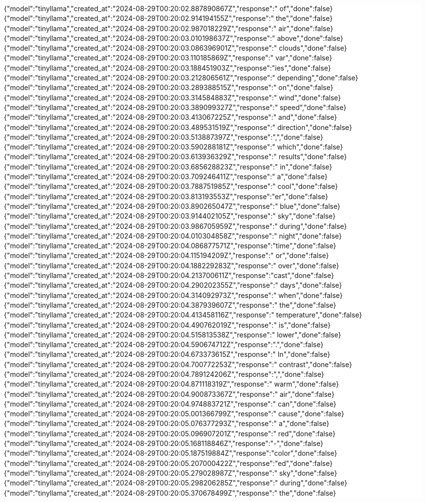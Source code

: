 {"model":"tinyllama","created_at":"2024-08-29T00:20:02.887890867Z","response":" of","done":false}
{"model":"tinyllama","created_at":"2024-08-29T00:20:02.914194155Z","response":" the","done":false}
{"model":"tinyllama","created_at":"2024-08-29T00:20:02.987018229Z","response":" air","done":false}
{"model":"tinyllama","created_at":"2024-08-29T00:20:03.010198637Z","response":" above","done":false}
{"model":"tinyllama","created_at":"2024-08-29T00:20:03.086396901Z","response":" clouds","done":false}
{"model":"tinyllama","created_at":"2024-08-29T00:20:03.110185869Z","response":" var","done":false}
{"model":"tinyllama","created_at":"2024-08-29T00:20:03.188451903Z","response":"ies","done":false}
{"model":"tinyllama","created_at":"2024-08-29T00:20:03.212806561Z","response":" depending","done":false}
{"model":"tinyllama","created_at":"2024-08-29T00:20:03.289388515Z","response":" on","done":false}
{"model":"tinyllama","created_at":"2024-08-29T00:20:03.314584883Z","response":" wind","done":false}
{"model":"tinyllama","created_at":"2024-08-29T00:20:03.389099327Z","response":" speed","done":false}
{"model":"tinyllama","created_at":"2024-08-29T00:20:03.413067225Z","response":" and","done":false}
{"model":"tinyllama","created_at":"2024-08-29T00:20:03.489531519Z","response":" direction","done":false}
{"model":"tinyllama","created_at":"2024-08-29T00:20:03.513887397Z","response":",","done":false}
{"model":"tinyllama","created_at":"2024-08-29T00:20:03.590288181Z","response":" which","done":false}
{"model":"tinyllama","created_at":"2024-08-29T00:20:03.613936329Z","response":" results","done":false}
{"model":"tinyllama","created_at":"2024-08-29T00:20:03.685628823Z","response":" in","done":false}
{"model":"tinyllama","created_at":"2024-08-29T00:20:03.709246411Z","response":" a","done":false}
{"model":"tinyllama","created_at":"2024-08-29T00:20:03.788751985Z","response":" cool","done":false}
{"model":"tinyllama","created_at":"2024-08-29T00:20:03.813193553Z","response":"er","done":false}
{"model":"tinyllama","created_at":"2024-08-29T00:20:03.890265047Z","response":" blue","done":false}
{"model":"tinyllama","created_at":"2024-08-29T00:20:03.914402105Z","response":" sky","done":false}
{"model":"tinyllama","created_at":"2024-08-29T00:20:03.986705959Z","response":" during","done":false}
{"model":"tinyllama","created_at":"2024-08-29T00:20:04.010304858Z","response":" night","done":false}
{"model":"tinyllama","created_at":"2024-08-29T00:20:04.086877571Z","response":"time","done":false}
{"model":"tinyllama","created_at":"2024-08-29T00:20:04.115194209Z","response":" or","done":false}
{"model":"tinyllama","created_at":"2024-08-29T00:20:04.188229283Z","response":" over","done":false}
{"model":"tinyllama","created_at":"2024-08-29T00:20:04.213700611Z","response":"cast","done":false}
{"model":"tinyllama","created_at":"2024-08-29T00:20:04.290202355Z","response":" days","done":false}
{"model":"tinyllama","created_at":"2024-08-29T00:20:04.314092973Z","response":" when","done":false}
{"model":"tinyllama","created_at":"2024-08-29T00:20:04.387939607Z","response":" the","done":false}
{"model":"tinyllama","created_at":"2024-08-29T00:20:04.413458116Z","response":" temperature","done":false}
{"model":"tinyllama","created_at":"2024-08-29T00:20:04.490762019Z","response":" is","done":false}
{"model":"tinyllama","created_at":"2024-08-29T00:20:04.515813538Z","response":" lower","done":false}
{"model":"tinyllama","created_at":"2024-08-29T00:20:04.590674712Z","response":".","done":false}
{"model":"tinyllama","created_at":"2024-08-29T00:20:04.673373615Z","response":" In","done":false}
{"model":"tinyllama","created_at":"2024-08-29T00:20:04.700772253Z","response":" contrast","done":false}
{"model":"tinyllama","created_at":"2024-08-29T00:20:04.789124206Z","response":",","done":false}
{"model":"tinyllama","created_at":"2024-08-29T00:20:04.871118319Z","response":" warm","done":false}
{"model":"tinyllama","created_at":"2024-08-29T00:20:04.900873367Z","response":" air","done":false}
{"model":"tinyllama","created_at":"2024-08-29T00:20:04.974883721Z","response":" can","done":false}
{"model":"tinyllama","created_at":"2024-08-29T00:20:05.001366799Z","response":" cause","done":false}
{"model":"tinyllama","created_at":"2024-08-29T00:20:05.076377293Z","response":" a","done":false}
{"model":"tinyllama","created_at":"2024-08-29T00:20:05.096907201Z","response":" red","done":false}
{"model":"tinyllama","created_at":"2024-08-29T00:20:05.168118846Z","response":"-","done":false}
{"model":"tinyllama","created_at":"2024-08-29T00:20:05.187519884Z","response":"color","done":false}
{"model":"tinyllama","created_at":"2024-08-29T00:20:05.207000422Z","response":"ed","done":false}
{"model":"tinyllama","created_at":"2024-08-29T00:20:05.279028987Z","response":" sky","done":false}
{"model":"tinyllama","created_at":"2024-08-29T00:20:05.298206285Z","response":" during","done":false}
{"model":"tinyllama","created_at":"2024-08-29T00:20:05.370678499Z","response":" the","done":false}